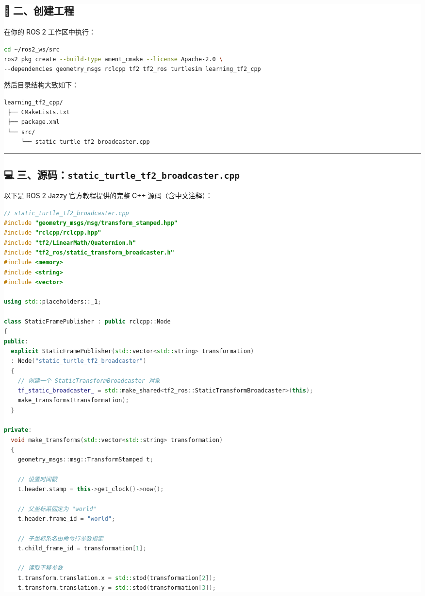 ## 🧩 二、创建工程

在你的 ROS 2 工作区中执行：

```bash
cd ~/ros2_ws/src
ros2 pkg create --build-type ament_cmake --license Apache-2.0 \
--dependencies geometry_msgs rclcpp tf2 tf2_ros turtlesim learning_tf2_cpp
```

然后目录结构大致如下：

```
learning_tf2_cpp/
 ├── CMakeLists.txt
 ├── package.xml
 └── src/
     └── static_turtle_tf2_broadcaster.cpp
```

---

## 💻 三、源码：`static_turtle_tf2_broadcaster.cpp`

以下是 ROS 2 Jazzy 官方教程提供的完整 C++ 源码（含中文注释）：

```cpp
// static_turtle_tf2_broadcaster.cpp
#include "geometry_msgs/msg/transform_stamped.hpp"
#include "rclcpp/rclcpp.hpp"
#include "tf2/LinearMath/Quaternion.h"
#include "tf2_ros/static_transform_broadcaster.h"
#include <memory>
#include <string>
#include <vector>

using std::placeholders::_1;

class StaticFramePublisher : public rclcpp::Node
{
public:
  explicit StaticFramePublisher(std::vector<std::string> transformation)
  : Node("static_turtle_tf2_broadcaster")
  {
    // 创建一个 StaticTransformBroadcaster 对象
    tf_static_broadcaster_ = std::make_shared<tf2_ros::StaticTransformBroadcaster>(this);
    make_transforms(transformation);
  }

private:
  void make_transforms(std::vector<std::string> transformation)
  {
    geometry_msgs::msg::TransformStamped t;

    // 设置时间戳
    t.header.stamp = this->get_clock()->now();

    // 父坐标系固定为 "world"
    t.header.frame_id = "world";

    // 子坐标系名由命令行参数指定
    t.child_frame_id = transformation[1];

    // 读取平移参数
    t.transform.translation.x = std::stod(transformation[2]);
    t.transform.translation.y = std::stod(transformation[3]);
```

[1]: https://docs.ros.org/en/jazzy/Tutorials/Intermediate/Tf2/Writing-A-Tf2-Static-Broadcaster-Cpp.html "Writing a static broadcaster (C++) — ROS 2 Documentation: Jazzy  documentation"